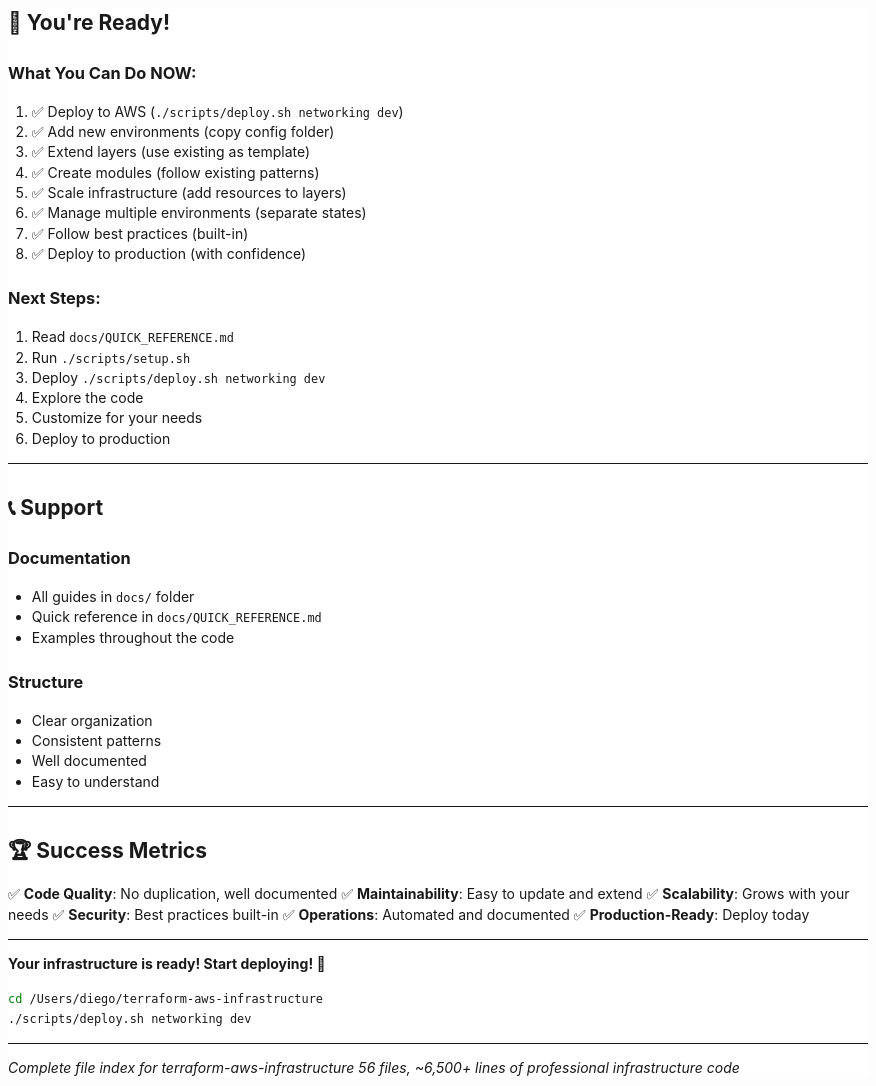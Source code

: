 
## 🎊 You're Ready!

### What You Can Do NOW:
1. ✅ Deploy to AWS (`./scripts/deploy.sh networking dev`)
2. ✅ Add new environments (copy config folder)
3. ✅ Extend layers (use existing as template)
4. ✅ Create modules (follow existing patterns)
5. ✅ Scale infrastructure (add resources to layers)
6. ✅ Manage multiple environments (separate states)
7. ✅ Follow best practices (built-in)
8. ✅ Deploy to production (with confidence)

### Next Steps:
1. Read `docs/QUICK_REFERENCE.md`
2. Run `./scripts/setup.sh`
3. Deploy `./scripts/deploy.sh networking dev`
4. Explore the code
5. Customize for your needs
6. Deploy to production

---

## 📞 Support

### Documentation
- All guides in `docs/` folder
- Quick reference in `docs/QUICK_REFERENCE.md`
- Examples throughout the code

### Structure
- Clear organization
- Consistent patterns
- Well documented
- Easy to understand

---

## 🏆 Success Metrics

✅ **Code Quality**: No duplication, well documented
✅ **Maintainability**: Easy to update and extend
✅ **Scalability**: Grows with your needs
✅ **Security**: Best practices built-in
✅ **Operations**: Automated and documented
✅ **Production-Ready**: Deploy today

---

**Your infrastructure is ready! Start deploying! 🚀**

```bash
cd /Users/diego/terraform-aws-infrastructure
./scripts/deploy.sh networking dev
```

---

*Complete file index for terraform-aws-infrastructure*
*56 files, ~6,500+ lines of professional infrastructure code*

